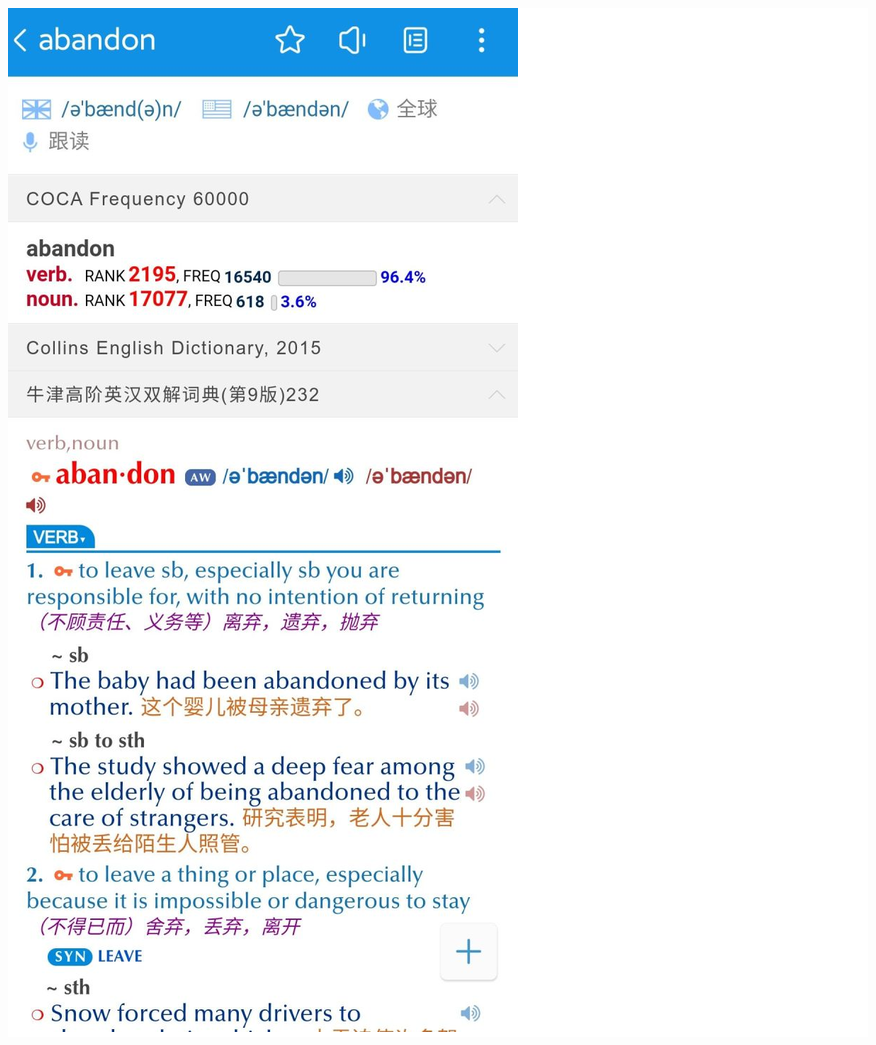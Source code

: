 ![abandon](https://github.com/Anticorianderist/kaoyan/blob/main/0.%20Supportive%20Directory/%E8%80%83%E7%A0%94%E8%8B%B1%E8%AF%AD%E6%89%80%E4%BD%BF%E7%94%A8%E7%9A%84%E5%9B%BE%E7%89%87/abandon.jpeg)
